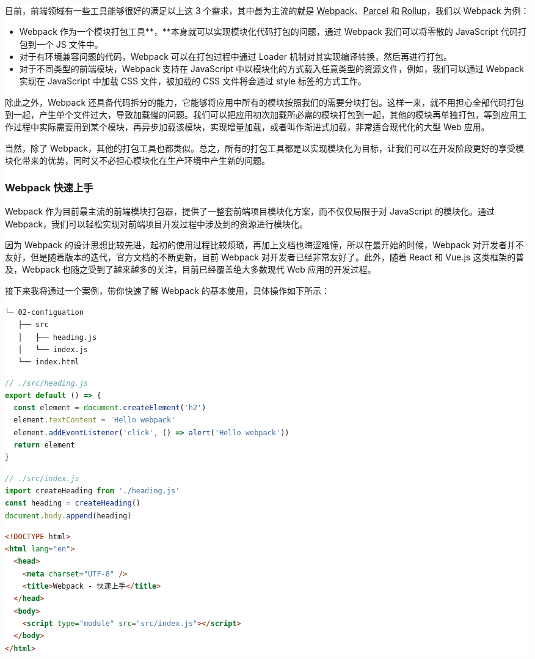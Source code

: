 目前，前端领域有一些工具能够很好的满足以上这 3 个需求，其中最为主流的就是 [Webpack](https://webpack.js.org/)、[Parcel](https://parceljs.org/) 和 [Rollup](https://rollupjs.org/)，我们以 Webpack 为例：

- Webpack 作为一个模块打包工具**，**本身就可以实现模块化代码打包的问题，通过 Webpack 我们可以将零散的 JavaScript 代码打包到一个 JS 文件中。
- 对于有环境兼容问题的代码，Webpack 可以在打包过程中通过 Loader 机制对其实现编译转换，然后再进行打包。
- 对于不同类型的前端模块，Webpack 支持在 JavaScript 中以模块化的方式载入任意类型的资源文件，例如，我们可以通过 Webpack 实现在 JavaScript 中加载 CSS 文件，被加载的 CSS 文件将会通过 style 标签的方式工作。

除此之外，Webpack 还具备代码拆分的能力，它能够将应用中所有的模块按照我们的需要分块打包。这样一来，就不用担心全部代码打包到一起，产生单个文件过大，导致加载慢的问题。我们可以把应用初次加载所必需的模块打包到一起，其他的模块再单独打包，等到应用工作过程中实际需要用到某个模块，再异步加载该模块，实现增量加载，或者叫作渐进式加载，非常适合现代化的大型 Web 应用。

当然，除了 Webpack，其他的打包工具也都类似。总之，所有的打包工具都是以实现模块化为目标，让我们可以在开发阶段更好的享受模块化带来的优势，同时又不必担心模块化在生产环境中产生新的问题。

### Webpack 快速上手

Webpack 作为目前最主流的前端模块打包器，提供了一整套前端项目模块化方案，而不仅仅局限于对 JavaScript 的模块化。通过 Webpack，我们可以轻松实现对前端项目开发过程中涉及到的资源进行模块化。

因为 Webpack 的设计思想比较先进，起初的使用过程比较烦琐，再加上文档也晦涩难懂，所以在最开始的时候，Webpack 对开发者并不友好，但是随着版本的迭代，官方文档的不断更新，目前 Webpack 对开发者已经非常友好了。此外，随着 React 和 Vue.js 这类框架的普及，Webpack 也随之受到了越来越多的关注，目前已经覆盖绝大多数现代 Web 应用的开发过程。

接下来我将通过一个案例，带你快速了解 Webpack 的基本使用，具体操作如下所示：

```diff
└─ 02-configuation
   ├── src
   │   ├── heading.js
   │   └── index.js
   └── index.html
```

```javascript
// ./src/heading.js
export default () => {
  const element = document.createElement('h2')
  element.textContent = 'Hello webpack'
  element.addEventListener('click', () => alert('Hello webpack'))
  return element
}
```

```javascript
// ./src/index.js
import createHeading from './heading.js'
const heading = createHeading()
document.body.append(heading)
```

```html
<!DOCTYPE html>
<html lang="en">
  <head>
    <meta charset="UTF-8" />
    <title>Webpack - 快速上手</title>
  </head>
  <body>
    <script type="module" src="src/index.js"></script>
  </body>
</html>
```
